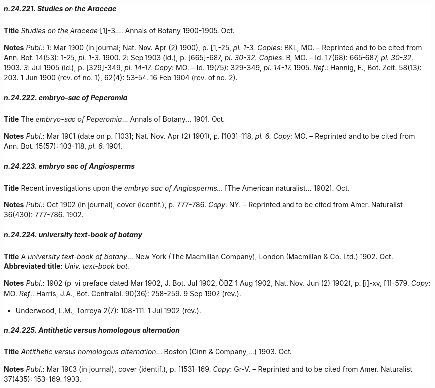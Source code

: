 ##### n.24.221. Studies on the Araceae

**Title**
*Studies on the Araceae* \[1\]-3.... Annals of Botany 1900-1905. Oct.

**Notes**
*Publ*.: *1*: Mar 1900 (in journal; Nat. Nov. Apr (2) 1900), p. \[1\]-25, *pl. 1-3.* *Copies*: BKL, MO.  – Reprinted and to be cited from Ann. Bot. 14(53): 1-25, *pl. 1-3.* 1900.
*2*: Sep 1903 (id.), p. \[665\]-687, *pl. 30-32.* *Copies*: B, MO. – Id. 17(68): 665-687, *pl. 30-32.* 1903.
*3*: Jul 1905 (id.), p. \[329\]-349, *pl. 14-17.* *Copy*: MO. – Id. 19(75): 329-349, *pl. 14-17.* 1905.
*Ref*.: Hannig, E., Bot. Zeit. 58(13): 203. 1 Jun 1900 (rev. of no. 1), 62(4): 53-54. 16 Feb 1904 (rev. of no. 2).

##### n.24.222. embryo-sac of Peperomia

**Title**
The *embryo-sac of Peperomia*... Annals of Botany... 1901. Oct.

**Notes**
*Publ*.: Mar 1901 (date on p. \[103\]; Nat. Nov. Apr (2) 1901), p. \[103\]-118, *pl. 6.* *Copy*: MO.  – Reprinted and to be cited from Ann. Bot. 15(57): 103-118, *pl. 6.* 1901.

##### n.24.223. embryo sac of Angiosperms

**Title**
Recent investigations upon the *embryo sac of Angiosperms*... \[The American naturalist... 1902\]. Oct.

**Notes**
*Publ*.: Oct 1902 (in journal), cover (identif.), p. 777-786. *Copy*: NY. – Reprinted and to be cited from Amer. Naturalist 36(430): 777-786. 1902.

##### n.24.224. university text-book of botany

**Title**
A *university text-book of botany*... New York (The Macmillan Company), London (Macmillan & Co. Ltd.) 1902. Oct.
**Abbreviated title**: *Univ. text-book bot.*

**Notes**
*Publ*.: 1902 (p. vi preface dated Mar 1902, J. Bot. Jul 1902, ÖBZ 1 Aug 1902, Nat. Nov. Jun (2) 1902), p. \[i\]-xv, \[1\]-579. *Copy*: MO.
*Ref*.: Harris, J.A., Bot. Centralbl. 90(36): 258-259. 9 Sep 1902 (rev.).
- Underwood, L.M., Torreya 2(7): 108-111. 1 Jul 1902 (rev.).

##### n.24.225. Antithetic versus homologous alternation

**Title**
*Antithetic versus homologous alternation*... Boston (Ginn & Company,...) 1903. Oct.

**Notes**
*Publ*.: Mar 1903 (in journal), cover (identif.), p. \[153\]-169. *Copy*: Gr-V. – Reprinted and to be cited from Amer. Naturalist 37(435): 153-169. 1903.
